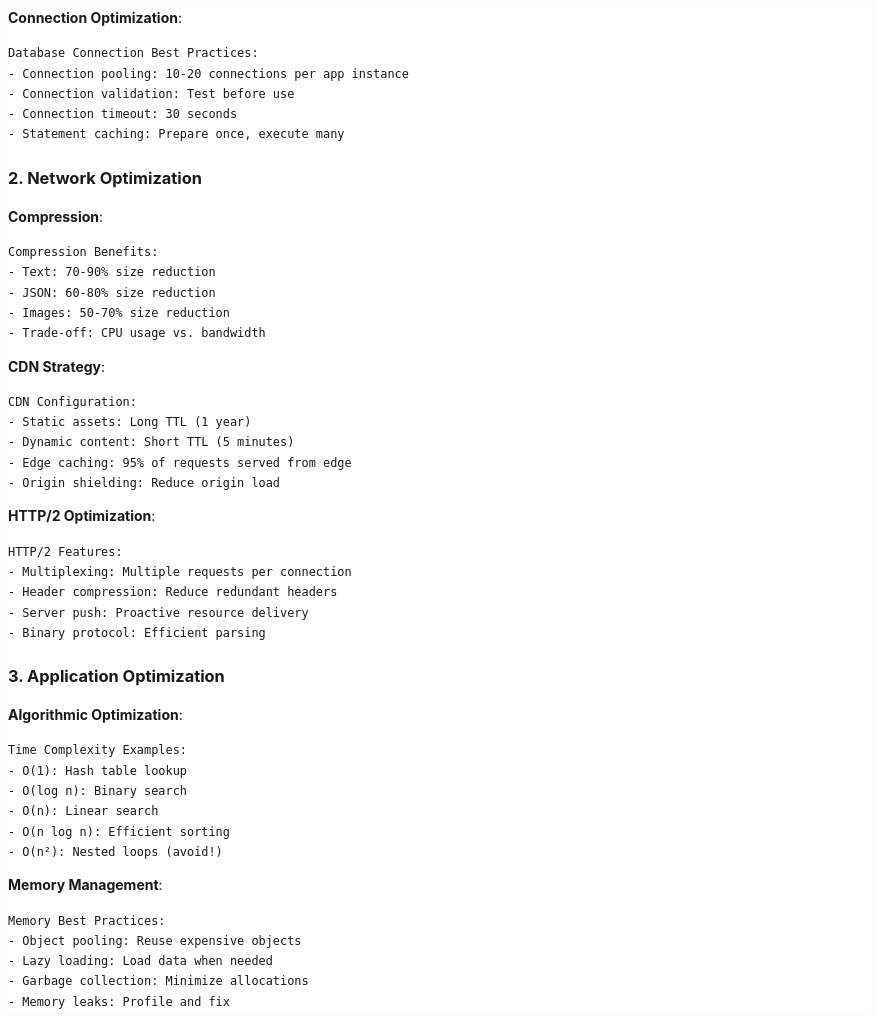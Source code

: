 **Connection Optimization**:
```
Database Connection Best Practices:
- Connection pooling: 10-20 connections per app instance
- Connection validation: Test before use
- Connection timeout: 30 seconds
- Statement caching: Prepare once, execute many
```

### 2. **Network Optimization**

**Compression**:
```
Compression Benefits:
- Text: 70-90% size reduction
- JSON: 60-80% size reduction
- Images: 50-70% size reduction
- Trade-off: CPU usage vs. bandwidth
```

**CDN Strategy**:
```
CDN Configuration:
- Static assets: Long TTL (1 year)
- Dynamic content: Short TTL (5 minutes)
- Edge caching: 95% of requests served from edge
- Origin shielding: Reduce origin load
```

**HTTP/2 Optimization**:
```
HTTP/2 Features:
- Multiplexing: Multiple requests per connection
- Header compression: Reduce redundant headers
- Server push: Proactive resource delivery
- Binary protocol: Efficient parsing
```

### 3. **Application Optimization**

**Algorithmic Optimization**:
```
Time Complexity Examples:
- O(1): Hash table lookup
- O(log n): Binary search
- O(n): Linear search
- O(n log n): Efficient sorting
- O(n²): Nested loops (avoid!)
```

**Memory Management**:
```
Memory Best Practices:
- Object pooling: Reuse expensive objects
- Lazy loading: Load data when needed
- Garbage collection: Minimize allocations
- Memory leaks: Profile and fix
```
